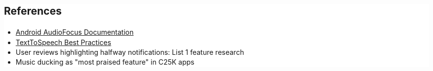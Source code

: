 ## References

- [Android AudioFocus Documentation](https://developer.android.com/media/optimize/audio-focus)
- [TextToSpeech Best Practices](https://developer.android.com/reference/android/speech/tts/TextToSpeech)
- User reviews highlighting halfway notifications: List 1 feature research
- Music ducking as "most praised feature" in C25K apps
